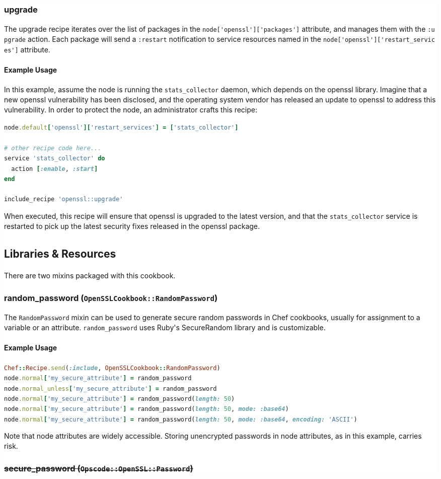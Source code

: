 ### upgrade

The upgrade recipe iterates over the list of packages in the `node['openssl']['packages']` attribute, and manages them with the `:upgrade` action. Each package will send a `:restart` notification to service resources named in the `node['openssl']['restart_services']` attribute.

#### Example Usage

In this example, assume the node is running the `stats_collector` daemon, which depends on the openssl library. Imagine that a new openssl vulnerability has been disclosed, and the operating system vendor has released an update to openssl to address this vulnerability. In order to protect the node, an administrator crafts this recipe:

```ruby
node.default['openssl']['restart_services'] = ['stats_collector']

# other recipe code here...
service 'stats_collector' do
  action [:enable, :start]
end

include_recipe 'openssl::upgrade'
```

When executed, this recipe will ensure that openssl is upgraded to the latest version, and that the `stats_collector` service is restarted to pick up the latest security fixes released in the openssl package.

## Libraries & Resources

There are two mixins packaged with this cookbook.

### random_password (`OpenSSLCookbook::RandomPassword`)

The `RandomPassword` mixin can be used to generate secure random passwords in Chef cookbooks, usually for assignment to a variable or an attribute. `random_password` uses Ruby's SecureRandom library and is customizable.

#### Example Usage

```ruby
Chef::Recipe.send(:include, OpenSSLCookbook::RandomPassword)
node.normal['my_secure_attribute'] = random_password
node.normal_unless['my_secure_attribute'] = random_password
node.normal['my_secure_attribute'] = random_password(length: 50)
node.normal['my_secure_attribute'] = random_password(length: 50, mode: :base64)
node.normal['my_secure_attribute'] = random_password(length: 50, mode: :base64, encoding: 'ASCII')
```

Note that node attributes are widely accessible. Storing unencrypted passwords in node attributes, as in this example, carries risk.

### ~~secure_password (`Opscode::OpenSSL::Password`)~~
